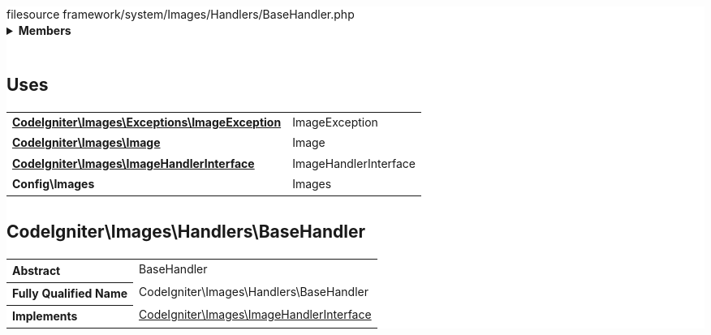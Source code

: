 </td>
</tr>
<tr style="vertical-align:top;">
<th>filesource</th>
<td>framework/system/Images/Handlers/BaseHandler.php
</td>
</tr>
</table>

 

<details><summary style="margin-bottom:12px;"><strong>Members</strong></summary></details>



 
 ## Uses

<table style="text-align:left;">
<tr>
<td>
<a href="../../../../../../../api/vendor/codeigniter4/framework/system/Images/Exceptions/ImageException.md"><strong>CodeIgniter\Images\Exceptions\ImageException</strong></a>
</td>
<td>ImageException</td>
</tr>
<tr>
<td>
<a href="../../../../../../../api/vendor/codeigniter4/framework/system/Images/Image.md"><strong>CodeIgniter\Images\Image</strong></a>
</td>
<td>Image</td>
</tr>
<tr>
<td>
<a href="../../../../../../../api/vendor/codeigniter4/framework/system/Images/ImageHandlerInterface.md"><strong>CodeIgniter\Images\ImageHandlerInterface</strong></a>
</td>
<td>ImageHandlerInterface</td>
</tr>
<tr>
<td>
<strong>Config\Images</strong>
</td>
<td>Images</td>
</tr>
</table>



 
## CodeIgniter\Images\Handlers\BaseHandler

<table style="text-align:left">
<tr><th>Abstract</th><td>BaseHandler</td></tr>
<tr><th>Fully Qualified Name</th><td>CodeIgniter\Images\Handlers\BaseHandler</td></tr>
<tr><th>Implements</th>
<td>
<a href="../../../../../../../api/vendor/codeigniter4/framework/system/Images/ImageHandlerInterface.md">CodeIgniter\Images\ImageHandlerInterface</a><br>
</td>
</tr>
</table>
